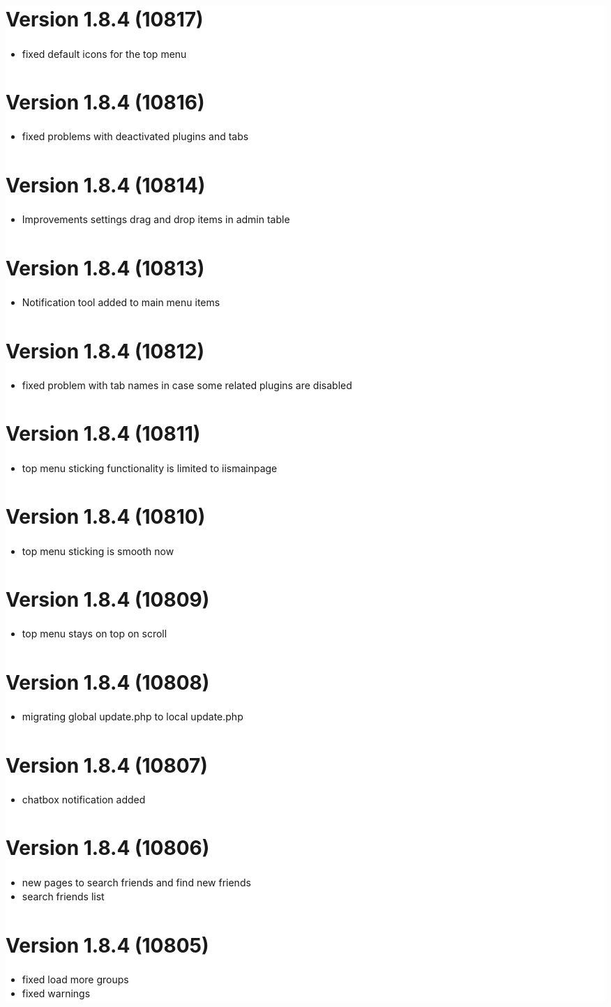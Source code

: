 # Version 1.8.4 (10817)
- fixed default icons for the top menu

# Version 1.8.4 (10816)
- fixed problems with deactivated plugins and tabs

# Version 1.8.4 (10814)
- Improvements settings drag and drop items in admin table

# Version 1.8.4 (10813)
- Notification tool added to main menu items

# Version 1.8.4 (10812)
- fixed problem with tab names in case some related plugins are disabled

# Version 1.8.4 (10811)
- top menu sticking functionality is limited to iismainpage

# Version 1.8.4 (10810)
- top menu sticking is smooth now

# Version 1.8.4 (10809)
- top menu stays on top on scroll

# Version 1.8.4 (10808)
- migrating global update.php to local update.php

# Version 1.8.4 (10807)
- chatbox notification added

# Version 1.8.4 (10806)
- new pages to search friends and find new friends
- search friends list 

# Version 1.8.4 (10805)
- fixed load more groups
- fixed warnings
